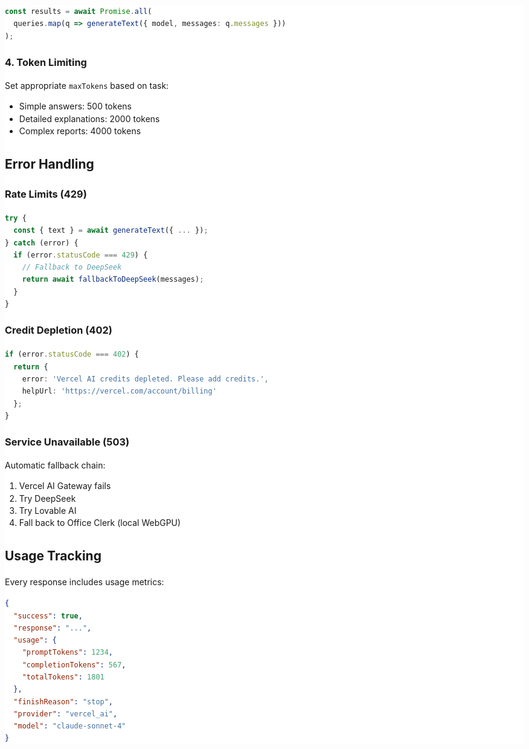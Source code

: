 ```typescript
const results = await Promise.all(
  queries.map(q => generateText({ model, messages: q.messages }))
);
```

### 4. Token Limiting

Set appropriate `maxTokens` based on task:

- Simple answers: 500 tokens
- Detailed explanations: 2000 tokens
- Complex reports: 4000 tokens

## Error Handling

### Rate Limits (429)

```typescript
try {
  const { text } = await generateText({ ... });
} catch (error) {
  if (error.statusCode === 429) {
    // Fallback to DeepSeek
    return await fallbackToDeepSeek(messages);
  }
}
```

### Credit Depletion (402)

```typescript
if (error.statusCode === 402) {
  return {
    error: 'Vercel AI credits depleted. Please add credits.',
    helpUrl: 'https://vercel.com/account/billing'
  };
}
```

### Service Unavailable (503)

Automatic fallback chain:
1. Vercel AI Gateway fails
2. Try DeepSeek
3. Try Lovable AI
4. Fall back to Office Clerk (local WebGPU)

## Usage Tracking

Every response includes usage metrics:

```json
{
  "success": true,
  "response": "...",
  "usage": {
    "promptTokens": 1234,
    "completionTokens": 567,
    "totalTokens": 1801
  },
  "finishReason": "stop",
  "provider": "vercel_ai",
  "model": "claude-sonnet-4"
}
```